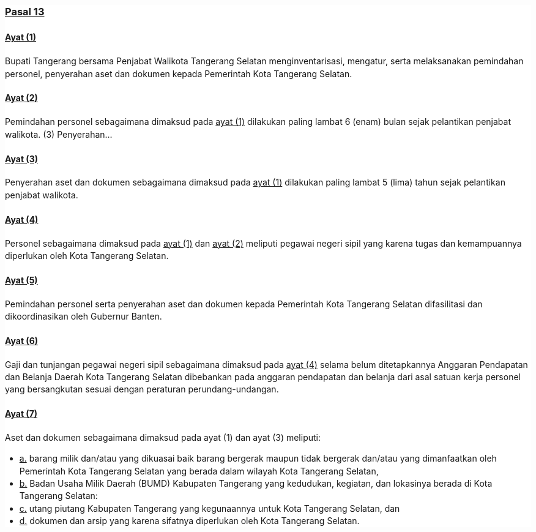 ### [Pasal 13](http://example.org/legal/peraturan/uu/2008/51/pasal/0013)

#### [Ayat (1)](http://example.org/legal/peraturan/uu/2008/51/pasal/0013/versi/20081126/ayat/0001)
Bupati Tangerang bersama Penjabat Walikota Tangerang Selatan menginventarisasi, mengatur, serta melaksanakan pemindahan personel, penyerahan aset dan dokumen kepada Pemerintah Kota Tangerang Selatan.

#### [Ayat (2)](http://example.org/legal/peraturan/uu/2008/51/pasal/0013/versi/20081126/ayat/0002)
Pemindahan personel sebagaimana dimaksud pada [ayat (1)](http://example.org/legal/peraturan/uu/2008/51/pasal/0013/versi/20081126/ayat/0001) dilakukan paling lambat 6 (enam) bulan sejak pelantikan penjabat walikota. (3) Penyerahan...

#### [Ayat (3)](http://example.org/legal/peraturan/uu/2008/51/pasal/0013/versi/20081126/ayat/0003)
Penyerahan aset dan dokumen sebagaimana dimaksud pada [ayat (1)](http://example.org/legal/peraturan/uu/2008/51/pasal/0013/versi/20081126/ayat/0001) dilakukan paling lambat 5 (lima) tahun sejak pelantikan penjabat walikota.

#### [Ayat (4)](http://example.org/legal/peraturan/uu/2008/51/pasal/0013/versi/20081126/ayat/0004)
Personel sebagaimana dimaksud pada [ayat (1)](http://example.org/legal/peraturan/uu/2008/51/pasal/0013/versi/20081126/ayat/0001) dan [ayat (2)](http://example.org/legal/peraturan/uu/2008/51/pasal/0013/versi/20081126/ayat/0002) meliputi pegawai negeri sipil yang karena tugas dan kemampuannya diperlukan oleh Kota Tangerang Selatan.

#### [Ayat (5)](http://example.org/legal/peraturan/uu/2008/51/pasal/0013/versi/20081126/ayat/0005)
Pemindahan personel serta penyerahan aset dan dokumen kepada Pemerintah Kota Tangerang Selatan difasilitasi dan dikoordinasikan oleh Gubernur Banten.

#### [Ayat (6)](http://example.org/legal/peraturan/uu/2008/51/pasal/0013/versi/20081126/ayat/0006)
Gaji dan tunjangan pegawai negeri sipil sebagaimana dimaksud pada [ayat (4)](http://example.org/legal/peraturan/uu/2008/51/pasal/0013/versi/20081126/ayat/0004) selama belum ditetapkannya Anggaran Pendapatan dan Belanja Daerah Kota Tangerang Selatan dibebankan pada anggaran pendapatan dan belanja dari asal satuan kerja personel yang bersangkutan sesuai dengan peraturan perundang-undangan.

#### [Ayat (7)](http://example.org/legal/peraturan/uu/2008/51/pasal/0013/versi/20081126/ayat/0007)
Aset dan dokumen sebagaimana dimaksud pada ayat (1) dan ayat (3) meliputi:
* [a.](http://example.org/legal/peraturan/uu/2008/51/pasal/0013/versi/20081126/ayat/0007/huruf/a) barang milik dan/atau yang dikuasai baik barang bergerak maupun tidak bergerak dan/atau yang dimanfaatkan oleh Pemerintah Kota Tangerang Selatan yang berada dalam wilayah Kota Tangerang Selatan,
* [b.](http://example.org/legal/peraturan/uu/2008/51/pasal/0013/versi/20081126/ayat/0007/huruf/b) Badan Usaha Milik Daerah (BUMD) Kabupaten Tangerang yang kedudukan, kegiatan, dan lokasinya berada di Kota Tangerang Selatan:
* [c.](http://example.org/legal/peraturan/uu/2008/51/pasal/0013/versi/20081126/ayat/0007/huruf/c) utang piutang Kabupaten Tangerang yang kegunaannya untuk Kota Tangerang Selatan, dan
* [d.](http://example.org/legal/peraturan/uu/2008/51/pasal/0013/versi/20081126/ayat/0007/huruf/d) dokumen dan arsip yang karena sifatnya diperlukan oleh Kota Tangerang Selatan.
